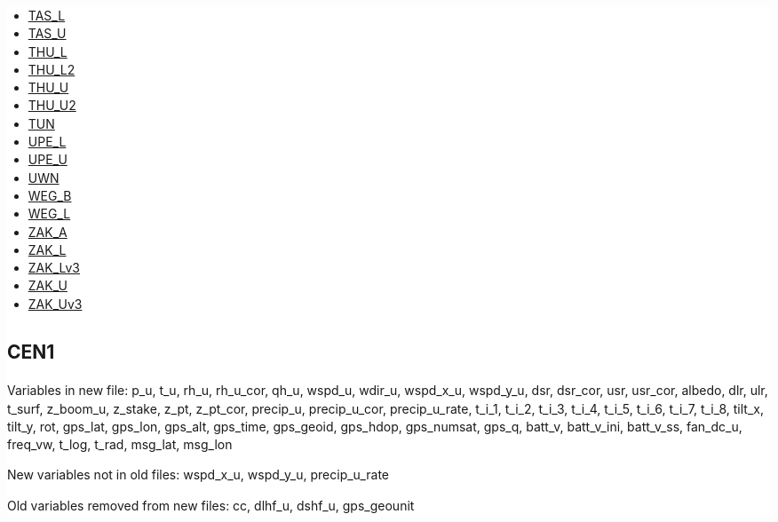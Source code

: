   * [TAS_L](#s1-45)
  * [TAS_U](#s1-46)
  * [THU_L](#s1-47)
  * [THU_L2](#s1-48)
  * [THU_U](#s1-49)
  * [THU_U2](#s1-50)
  * [TUN](#s1-51)
  * [UPE_L](#s1-52)
  * [UPE_U](#s1-53)
  * [UWN](#s1-54)
  * [WEG_B](#s1-55)
  * [WEG_L](#s1-56)
  * [ZAK_A](#s1-57)
  * [ZAK_L](#s1-58)
  * [ZAK_Lv3](#s1-59)
  * [ZAK_U](#s1-60)
  * [ZAK_Uv3](#s1-61)

## <a id='s1-1' />CEN1
Variables in new file:
p_u, t_u, rh_u, rh_u_cor, qh_u, wspd_u, wdir_u, wspd_x_u, wspd_y_u, dsr, dsr_cor, usr, usr_cor, albedo, dlr, ulr, t_surf, z_boom_u, z_stake, z_pt, z_pt_cor, precip_u, precip_u_cor, precip_u_rate, t_i_1, t_i_2, t_i_3, t_i_4, t_i_5, t_i_6, t_i_7, t_i_8, tilt_x, tilt_y, rot, gps_lat, gps_lon, gps_alt, gps_time, gps_geoid, gps_hdop, gps_numsat, gps_q, batt_v, batt_v_ini, batt_v_ss, fan_dc_u, freq_vw, t_log, t_rad, msg_lat, msg_lon

New variables not in old files:
wspd_x_u, wspd_y_u, precip_u_rate

Old variables removed from new files:
cc, dlhf_u, dshf_u, gps_geounit
 